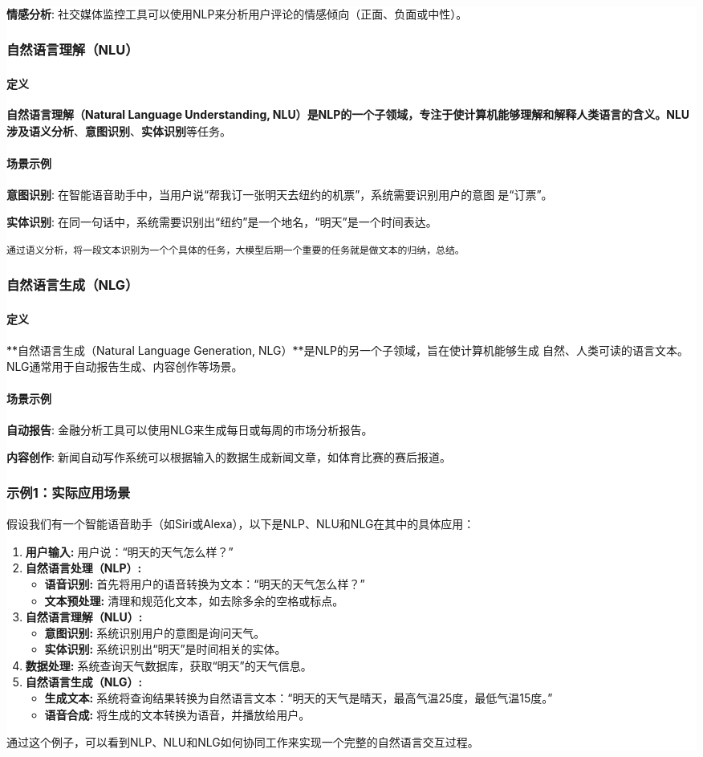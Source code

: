 **情感分析**: 社交媒体监控⼯具可以使⽤NLP来分析⽤户评论的情感倾向（正⾯、负⾯或中性）。 



### 自然语言理解（NLU）

#### 定义

**自然语言理解（Natural Language Understanding, NLU）**是NLP的⼀个⼦领域，专注于使计算机能够理解和解释⼈类语⾔的含义。NLU涉及**语义分析**、**意图识别**、**实体识别**等任务。 



#### 场景示例

**意图识别**: 在智能语⾳助⼿中，当⽤户说“帮我订⼀张明天去纽约的机票”，系统需要识别⽤户的意图 是“订票”。

**实体识别**: 在同⼀句话中，系统需要识别出“纽约”是⼀个地名，“明天”是⼀个时间表达。 

 ```ABAP
 通过语义分析，将一段文本识别为一个个具体的任务，大模型后期一个重要的任务就是做文本的归纳，总结。 
 ```



### 自然语言生成（NLG）

#### 定义

**自然语言生成（Natural Language Generation, NLG）**是NLP的另⼀个⼦领域，旨在使计算机能够⽣成 ⾃然、⼈类可读的语⾔⽂本。NLG通常⽤于⾃动报告⽣成、内容创作等场景。



#### 场景示例

**自动报告**: ⾦融分析⼯具可以使⽤NLG来⽣成每⽇或每周的市场分析报告。

**内容创作**: 新闻自动写作系统可以根据输⼊的数据⽣成新闻⽂章，如体育⽐赛的赛后报道。



### 示例1：实际应用场景

假设我们有一个智能语音助手（如Siri或Alexa），以下是NLP、NLU和NLG在其中的具体应用：

1. **用户输入:** 用户说：“明天的天气怎么样？”
2. **自然语言处理（NLP）:** 
   - **语音识别:** 首先将用户的语音转换为文本：“明天的天气怎么样？”
   - **文本预处理:** 清理和规范化文本，如去除多余的空格或标点。
3. **自然语言理解（NLU）:** 
   - **意图识别:** 系统识别用户的意图是询问天气。
   - **实体识别:** 系统识别出“明天”是时间相关的实体。
4. **数据处理:** 系统查询天气数据库，获取“明天”的天气信息。
5. **自然语言生成（NLG）:** 
   - **生成文本:** 系统将查询结果转换为自然语言文本：“明天的天气是晴天，最高气温25度，最低气温15度。”
   - **语音合成:** 将生成的文本转换为语音，并播放给用户。

通过这个例子，可以看到NLP、NLU和NLG如何协同工作来实现一个完整的自然语言交互过程。
